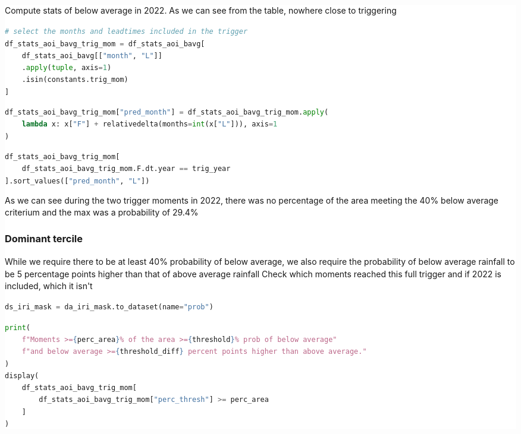 Compute stats of below average in 2022. As we can see from the table,
nowhere close to triggering


```python
# select the months and leadtimes included in the trigger
df_stats_aoi_bavg_trig_mom = df_stats_aoi_bavg[
    df_stats_aoi_bavg[["month", "L"]]
    .apply(tuple, axis=1)
    .isin(constants.trig_mom)
]
```


```python
df_stats_aoi_bavg_trig_mom["pred_month"] = df_stats_aoi_bavg_trig_mom.apply(
    lambda x: x["F"] + relativedelta(months=int(x["L"])), axis=1
)
```


```python
df_stats_aoi_bavg_trig_mom[
    df_stats_aoi_bavg_trig_mom.F.dt.year == trig_year
].sort_values(["pred_month", "L"])
```

As we can see during the two trigger moments in 2022, there was no percentage
of the area meeting the 40% below average criterium and the max was a
probability of 29.4%

### Dominant tercile

While we require there to be at least 40% probability of below average,
we also require the probability of below average rainfall to be 5 percentage
points higher than that of above average rainfall
Check which moments reached this full trigger and if 2022 is included, which
it isn't


```python
ds_iri_mask = da_iri_mask.to_dataset(name="prob")
```


```python
print(
    f"Moments >={perc_area}% of the area >={threshold}% prob of below average"
    f"and below average >={threshold_diff} percent points higher than above average."
)
display(
    df_stats_aoi_bavg_trig_mom[
        df_stats_aoi_bavg_trig_mom["perc_thresh"] >= perc_area
    ]
)
```
